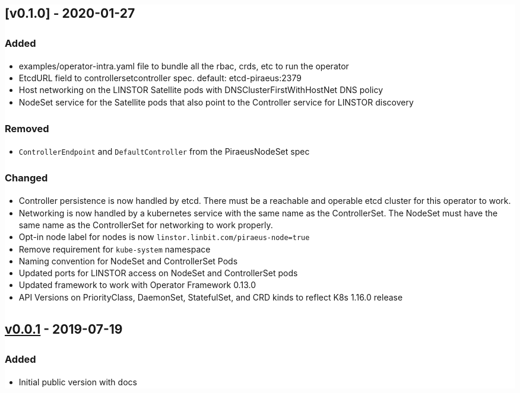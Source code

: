 ## [v0.1.0] - 2020-01-27

### Added

- examples/operator-intra.yaml file to bundle all the rbac, crds, etc to run the
  operator
- EtcdURL field to controllersetcontroller spec. default: etcd-piraeus:2379
- Host networking on the LINSTOR Satellite pods with DNSClusterFirstWithHostNet
  DNS policy
- NodeSet service for the Satellite pods that also point to the Controller
  service for LINSTOR discovery

### Removed

- `ControllerEndpoint` and `DefaultController` from the PiraeusNodeSet spec

### Changed

- Controller persistence is now handled by etcd. There must be a reachable and
  operable etcd cluster for this operator to work.
- Networking is now handled by a kubernetes service with the same name
  as the ControllerSet. The NodeSet must have the same name as the ControllerSet
  for networking to work properly.
- Opt-in node label for nodes is now `linstor.linbit.com/piraeus-node=true`
- Remove requirement for `kube-system` namespace
- Naming convention for NodeSet and ControllerSet Pods
- Updated ports for LINSTOR access on NodeSet and ControllerSet pods
- Updated framework to work with Operator Framework 0.13.0
- API Versions on PriorityClass, DaemonSet, StatefulSet, and CRD kinds to reflect
  K8s 1.16.0 release

## [v0.0.1] - 2019-07-19

### Added

- Initial public version with docs

[v0.5.0]: https://github.com/piraeusdatastore/piraeus-operator/compare/v0.4.1...v0.5.0
[v0.4.1]: https://github.com/piraeusdatastore/piraeus-operator/compare/v0.4.0...v0.4.1
[v0.4.0]: https://github.com/piraeusdatastore/piraeus-operator/compare/v0.3.0...v0.4.0
[v0.3.0]: https://github.com/piraeusdatastore/piraeus-operator/compare/v0.2.2...v0.3.0
[v0.2.2]: https://github.com/piraeusdatastore/piraeus-operator/compare/v0.2.1...v0.2.2
[v0.2.1]: https://github.com/piraeusdatastore/piraeus-operator/compare/v0.2.0...v0.2.1
[v0.2.0]: https://github.com/piraeusdatastore/piraeus-operator/compare/v0.1.4...v0.2.0
[v0.1.4]: https://github.com/piraeusdatastore/piraeus-operator/compare/v0.0.1...v0.1.4
[v0.0.1]: https://github.com/piraeusdatastore/piraeus-operator/tree/v0.0.1
[v1.0.0]: https://github.com/piraeusdatastore/piraeus-operator/compare/v0.5.0...v1.0.0
[v1.1.0]: https://github.com/piraeusdatastore/piraeus-operator/compare/v1.0.0...v1.1.0
[v1.2.0]: https://github.com/piraeusdatastore/piraeus-operator/compare/v1.1.0...v1.2.0
[v1.3.0]: https://github.com/piraeusdatastore/piraeus-operator/compare/v1.2.0...v1.3.0
[v1.3.1]: https://github.com/piraeusdatastore/piraeus-operator/compare/v1.3.0...v1.3.1
[v1.4.0]: https://github.com/piraeusdatastore/piraeus-operator/compare/v1.3.1...v1.4.0
[v1.5.0]: https://github.com/piraeusdatastore/piraeus-operator/compare/v1.4.0...v1.5.0
[v1.5.1]: https://github.com/piraeusdatastore/piraeus-operator/compare/v1.5.0...v1.5.1
[v1.6.0]: https://github.com/piraeusdatastore/piraeus-operator/compare/v1.5.1...v1.6.0
[v1.7.0]: https://github.com/piraeusdatastore/piraeus-operator/compare/v1.6.0...v1.7.0
[v1.7.1]: https://github.com/piraeusdatastore/piraeus-operator/compare/v1.7.0...v1.7.1
[v1.8.0]: https://github.com/piraeusdatastore/piraeus-operator/compare/v1.7.1...v1.8.0
[v1.8.1]: https://github.com/piraeusdatastore/piraeus-operator/compare/v1.8.0...v1.8.1
[v1.8.2]: https://github.com/piraeusdatastore/piraeus-operator/compare/v1.8.1...v1.8.2
[v1.9.0]: https://github.com/piraeusdatastore/piraeus-operator/compare/v1.8.2...v1.9.0
[v1.9.1]: https://github.com/piraeusdatastore/piraeus-operator/compare/v1.9.0...v1.9.1
[v1.10.0]: https://github.com/piraeusdatastore/piraeus-operator/compare/v1.9.1...v1.10.0
[v2.0.0]: https://github.com/piraeusdatastore/piraeus-operator/compare/v1.10.0...v2.0.0
[v2.0.1]: https://github.com/piraeusdatastore/piraeus-operator/compare/v2.0.0...v2.0.1
[v2.1.0]: https://github.com/piraeusdatastore/piraeus-operator/compare/v2.0.1...v2.1.0
[v2.1.1]: https://github.com/piraeusdatastore/piraeus-operator/compare/v2.1.0...v2.1.1
[v2.2.0]: https://github.com/piraeusdatastore/piraeus-operator/compare/v2.1.1...v2.2.0
[v2.3.0]: https://github.com/piraeusdatastore/piraeus-operator/compare/v2.2.0...v2.3.0
[v2.4.0]: https://github.com/piraeusdatastore/piraeus-operator/compare/v2.3.0...v2.4.0
[v2.4.1]: https://github.com/piraeusdatastore/piraeus-operator/compare/v2.4.0...v2.4.1
[v2.5.0]: https://github.com/piraeusdatastore/piraeus-operator/compare/v2.4.1...v2.5.0
[Unreleased]: https://github.com/piraeusdatastore/piraeus-operator/compare/v2.5.0...HEAD


[Storage Capacity Tacking]: https://github.com/kubernetes/enhancements/tree/master/keps/sig-storage/1472-storage-capacity-tracking
[k8s-await-election]: https://github.com/LINBIT/k8s-await-election/commit/60748fcec722e4c32b8881c4c84957cc50543db2
[Piraeus High Availability Controller]: https://github.com/piraeusdatastore/piraeus-ha-controller
[resource requirements]: https://kubernetes.io/docs/concepts/configuration/manage-resources-containers/
[affinity]: https://kubernetes.io/docs/concepts/scheduling-eviction/assign-pod-node/#affinity-and-anti-affinity
[tolerations]: https://kubernetes.io/docs/concepts/scheduling-eviction/taint-and-toleration/